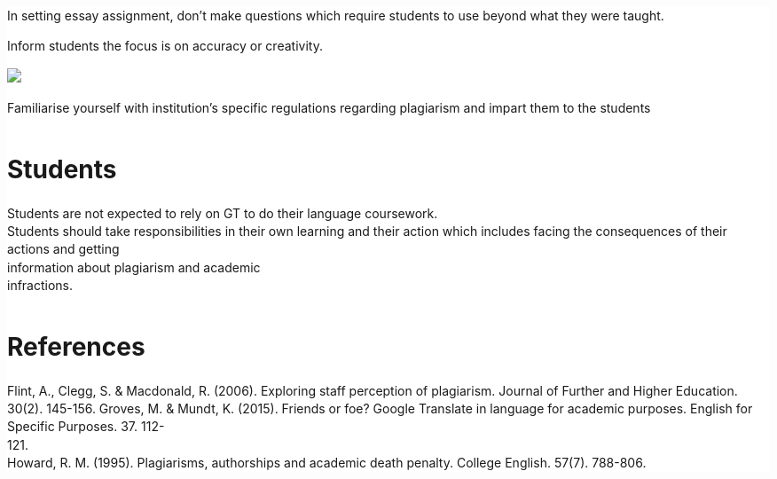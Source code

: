 In setting essay assignment, don’t make questions which require students to use beyond what they were taught.

Inform students the focus is on accuracy or creativity.

![](img/cffba815b03cebe3de7ec85bcf6198cd6862aa8d9c888bfda5f51e3aa9dd44c4.jpg)

Familiarise yourself with institution’s specific regulations regarding plagiarism and impart them to the students

# Students

Students are not expected to rely on GT to do their language coursework.   
Students should take responsibilities in their own learning and their action which includes facing the consequences of their actions and getting   
information about plagiarism and academic   
infractions.

# References

Flint, A., Clegg, S. & Macdonald, R. (2006). Exploring staff perception of plagiarism. Journal of Further and Higher Education. 30(2). 145-156. Groves, M. & Mundt, K. (2015). Friends or foe? Google Translate in language for academic purposes. English for Specific Purposes. 37. 112-   
121.   
Howard, R. M. (1995). Plagiarisms, authorships and academic death penalty. College English. 57(7). 788-806.
